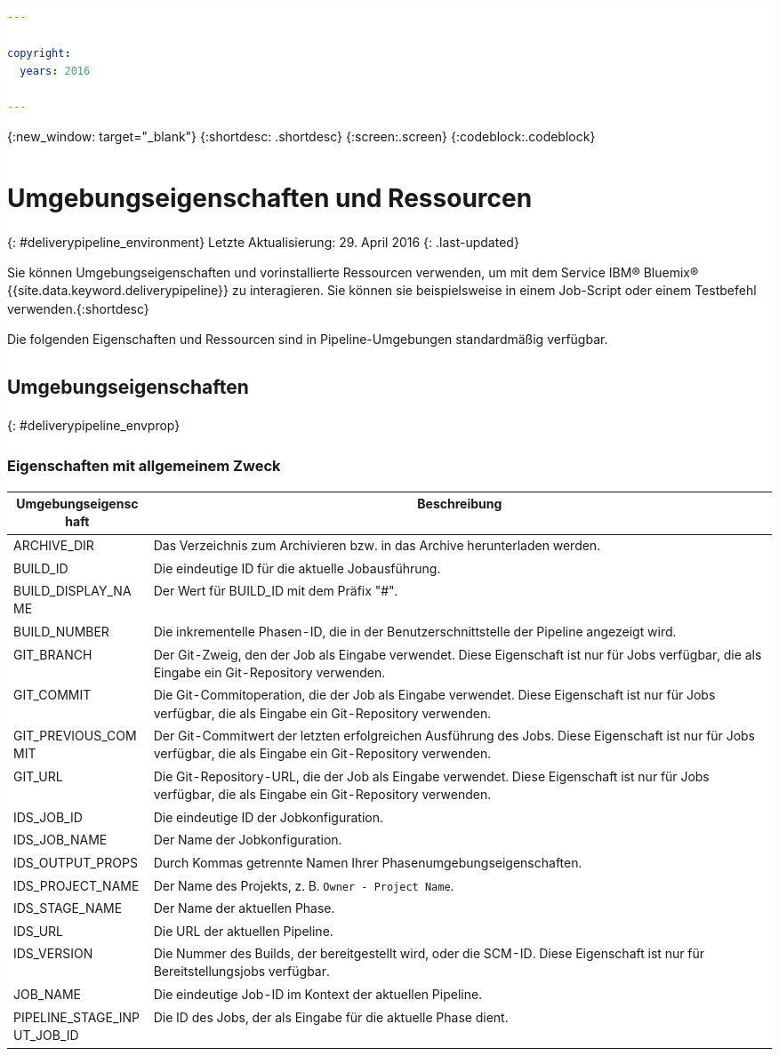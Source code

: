 ```yaml
---

copyright:
  years: 2016

---
```



{:new_window: target="_blank"}
{:shortdesc: .shortdesc}
{:screen:.screen}
{:codeblock:.codeblock}

# Umgebungseigenschaften und Ressourcen
{: #deliverypipeline_environment}
Letzte Aktualisierung: 29. April 2016
{: .last-updated}

Sie können Umgebungseigenschaften und vorinstallierte Ressourcen verwenden, um mit dem Service IBM&reg; Bluemix&reg; {{site.data.keyword.deliverypipeline}} zu interagieren. Sie können sie beispielsweise in einem Job-Script oder einem Testbefehl verwenden.{:shortdesc}

Die folgenden Eigenschaften und Ressourcen sind in Pipeline-Umgebungen standardmäßig verfügbar.



## Umgebungseigenschaften
{: #deliverypipeline_envprop}

### Eigenschaften mit allgemeinem Zweck

| Umgebungseigenschaft | Beschreibung |
|-------------------------------------|------------------------------------------------------------------------------------------------------------------------------|
| ARCHIVE_DIR | Das Verzeichnis zum Archivieren bzw. in das Archive herunterladen werden. |
| BUILD_ID | Die eindeutige ID für die aktuelle Jobausführung.  |
| BUILD_DISPLAY_NAME | Der Wert für BUILD_ID mit dem Präfix "#". |
| BUILD_NUMBER | Die inkrementelle Phasen-ID, die in der Benutzerschnittstelle der Pipeline angezeigt wird.  |
| GIT_BRANCH | Der Git-Zweig, den der Job als Eingabe verwendet. Diese Eigenschaft ist nur für Jobs verfügbar, die als Eingabe ein Git-Repository verwenden. |
| GIT_COMMIT | Die Git-Commitoperation, die der Job als Eingabe verwendet. Diese Eigenschaft ist nur für Jobs verfügbar, die als Eingabe ein Git-Repository verwenden. |
| GIT_PREVIOUS_COMMIT | Der Git-Commitwert der letzten erfolgreichen Ausführung des Jobs. Diese Eigenschaft ist nur für Jobs verfügbar, die als Eingabe ein Git-Repository verwenden. |
| GIT_URL | Die Git-Repository-URL, die der Job als Eingabe verwendet. Diese Eigenschaft ist nur für Jobs verfügbar, die als Eingabe ein Git-Repository verwenden. |
| IDS_JOB_ID | Die eindeutige ID der Jobkonfiguration. |
| IDS_JOB_NAME | Der Name der Jobkonfiguration. |
| IDS_OUTPUT_PROPS | Durch Kommas getrennte Namen Ihrer Phasenumgebungseigenschaften. |
| IDS_PROJECT_NAME | Der Name des Projekts, z. B. <code>Owner - Project Name</code>. |
| IDS_STAGE_NAME | Der Name der aktuellen Phase. |
| IDS_URL | Die URL der aktuellen Pipeline. |
| IDS_VERSION | Die Nummer des Builds, der bereitgestellt wird, oder die SCM-ID. Diese Eigenschaft ist nur für Bereitstellungsjobs verfügbar.
| JOB_NAME | Die eindeutige Job-ID im Kontext der aktuellen Pipeline. |
| PIPELINE_STAGE_INPUT_JOB_ID | Die ID des Jobs, der als Eingabe für die aktuelle Phase dient. |